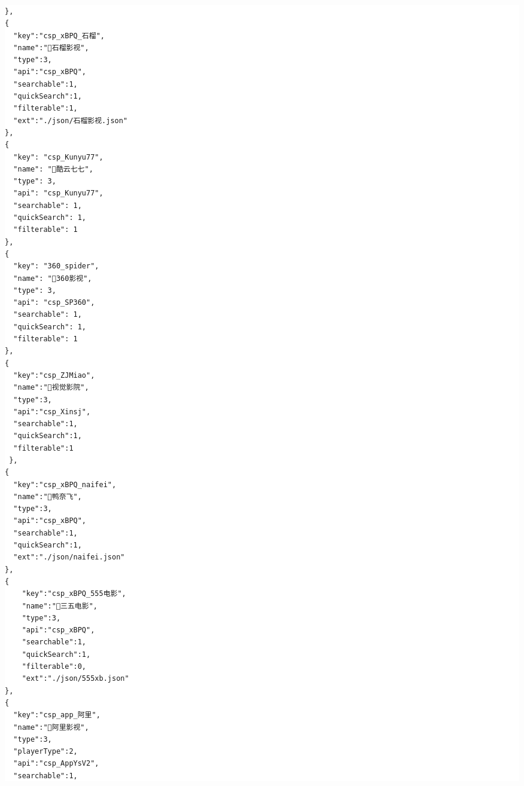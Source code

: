    },
    {
	  "key":"csp_xBPQ_石榴",
	  "name":"🍈石榴影视",
	  "type":3,
	  "api":"csp_xBPQ",
	  "searchable":1,
	  "quickSearch":1,
	  "filterable":1,
	  "ext":"./json/石榴影视.json"
	},	
    {
      "key": "csp_Kunyu77",
      "name": "🍁酷云七七",
      "type": 3,
      "api": "csp_Kunyu77",
      "searchable": 1,
      "quickSearch": 1,
      "filterable": 1
    },	
    {
      "key": "360_spider",
      "name": "💫360影视",
      "type": 3,
      "api": "csp_SP360",
      "searchable": 1,
      "quickSearch": 1,
      "filterable": 1
    },
	{
      "key":"csp_ZJMiao",
      "name":"🐠视觉影院",
      "type":3,
      "api":"csp_Xinsj",
      "searchable":1,
      "quickSearch":1,
      "filterable":1
     },
	{
	  "key":"csp_xBPQ_naifei",
	  "name":"🦆鸭奈飞",
	  "type":3,
	  "api":"csp_xBPQ",
	  "searchable":1,
	  "quickSearch":1,
	  "ext":"./json/naifei.json"
	},
    {
        "key":"csp_xBPQ_555电影",
        "name":"🐾三五电影",
        "type":3,
        "api":"csp_xBPQ",
        "searchable":1,
        "quickSearch":1,
        "filterable":0,
        "ext":"./json/555xb.json"
    },
	{
      "key":"csp_app_阿里",
      "name":"🐼阿里影视",
      "type":3,
      "playerType":2,
      "api":"csp_AppYsV2",
      "searchable":1,